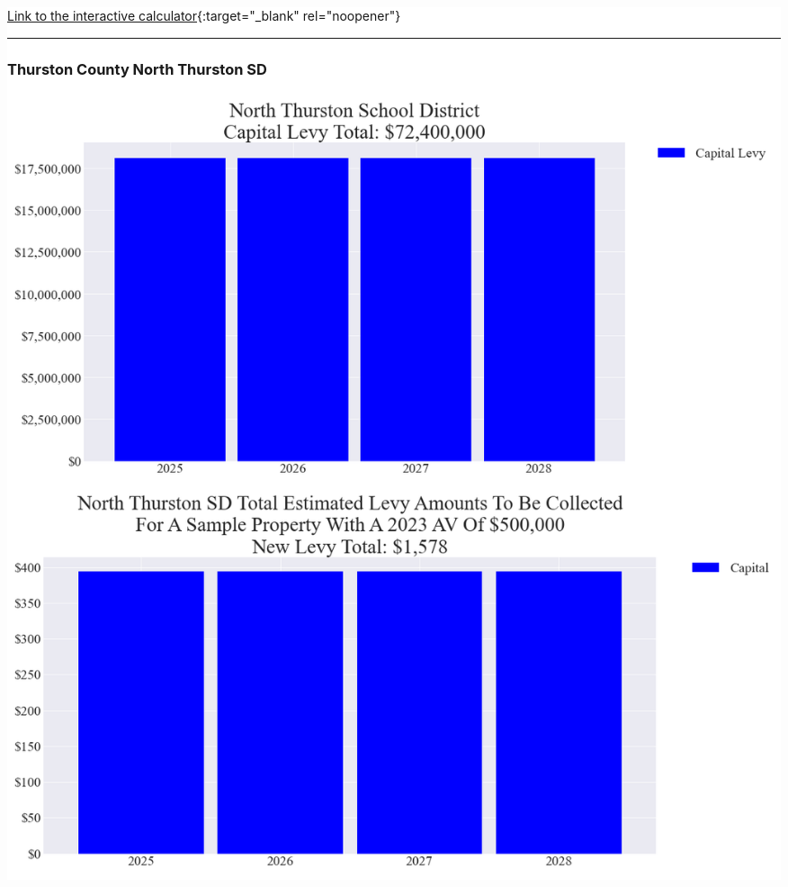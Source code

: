 [Link to the interactive calculator](calculator_griffin_capital_20240213_enhanced){:target="_blank" rel="noopener"}

___

### Thurston County North Thurston SD

![North Thurston SD capital levy totals chart](pagesManual/LeviesReport/20240213/NorthThurstonCapital.png "North Thurston SD capital levy totals chart")
![North Thurston SD capital levy example parcel chart](pagesManual/LeviesReport/20240213/NorthThurstonCapitalParcel.png "North Thurston SD capital levy example parcel chart")
